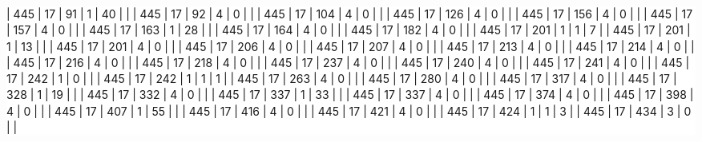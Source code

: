 | 445        | 17               | 91      | 1                      | 40    |       |
| 445        | 17               | 92      | 4                      | 0     |       |
| 445        | 17               | 104     | 4                      | 0     |       |
| 445        | 17               | 126     | 4                      | 0     |       |
| 445        | 17               | 156     | 4                      | 0     |       |
| 445        | 17               | 157     | 4                      | 0     |       |
| 445        | 17               | 163     | 1                      | 28    |       |
| 445        | 17               | 164     | 4                      | 0     |       |
| 445        | 17               | 182     | 4                      | 0     |       |
| 445        | 17               | 201     | 1                      | 1     | 7     |
| 445        | 17               | 201     | 1                      | 13    |       |
| 445        | 17               | 201     | 4                      | 0     |       |
| 445        | 17               | 206     | 4                      | 0     |       |
| 445        | 17               | 207     | 4                      | 0     |       |
| 445        | 17               | 213     | 4                      | 0     |       |
| 445        | 17               | 214     | 4                      | 0     |       |
| 445        | 17               | 216     | 4                      | 0     |       |
| 445        | 17               | 218     | 4                      | 0     |       |
| 445        | 17               | 237     | 4                      | 0     |       |
| 445        | 17               | 240     | 4                      | 0     |       |
| 445        | 17               | 241     | 4                      | 0     |       |
| 445        | 17               | 242     | 1                      | 0     |       |
| 445        | 17               | 242     | 1                      | 1     | 1     |
| 445        | 17               | 263     | 4                      | 0     |       |
| 445        | 17               | 280     | 4                      | 0     |       |
| 445        | 17               | 317     | 4                      | 0     |       |
| 445        | 17               | 328     | 1                      | 19    |       |
| 445        | 17               | 332     | 4                      | 0     |       |
| 445        | 17               | 337     | 1                      | 33    |       |
| 445        | 17               | 337     | 4                      | 0     |       |
| 445        | 17               | 374     | 4                      | 0     |       |
| 445        | 17               | 398     | 4                      | 0     |       |
| 445        | 17               | 407     | 1                      | 55    |       |
| 445        | 17               | 416     | 4                      | 0     |       |
| 445        | 17               | 421     | 4                      | 0     |       |
| 445        | 17               | 424     | 1                      | 1     | 3     |
| 445        | 17               | 434     | 3                      | 0     |       |